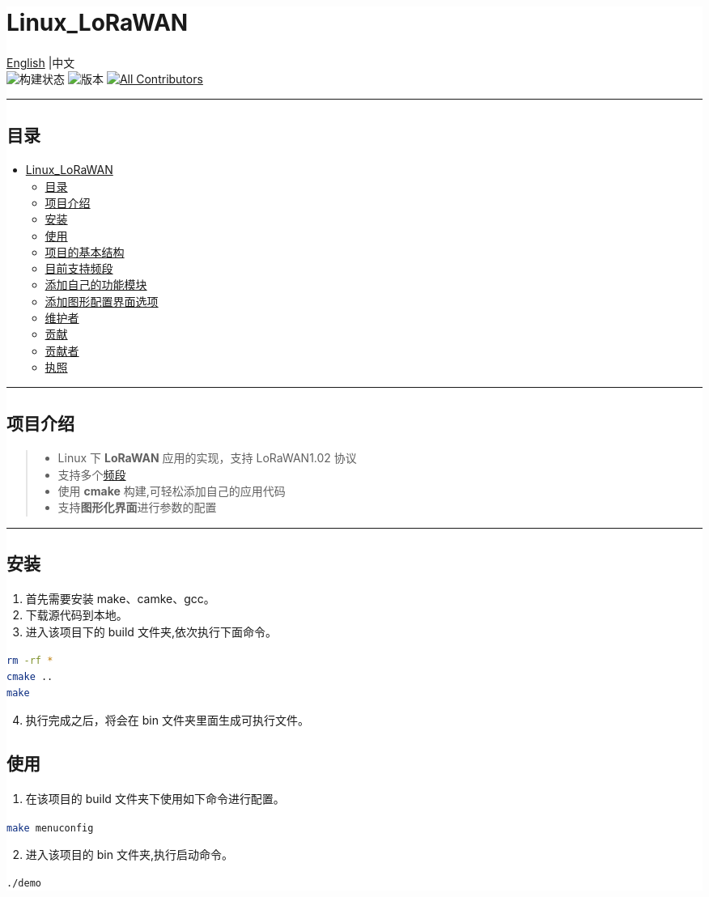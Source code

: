 # Linux_LoRaWAN  

[English](./README.md) |中文  
![构建状态](https://img.shields.io/badge/build-passing-green)
![版本](https://img.shields.io/badge/HelTec__LoRaWAN-1.0-green)
[![All Contributors](https://img.shields.io/badge/all_contributors-2-orange.svg?style=flat-square)](#contributors-)


---------------------------------------
## 目录
- [Linux_LoRaWAN](#linux_lorawan)
  - [目录](#目录)
  - [项目介绍](#项目介绍)
  - [安装](#安装)
  - [使用](#使用)
  - [项目的基本结构](#项目的基本结构)
  - [目前支持频段](#目前支持频段)
  - [添加自己的功能模块](#添加自己的功能模块)
  - [添加图形配置界面选项](#添加图形配置界面选项)
  - [维护者](#维护者)
  - [贡献](#贡献)
  - [贡献者](#贡献者)
  - [执照](#执照)

--------------------------------------- 
## 项目介绍 
>- Linux 下 **LoRaWAN** 应用的实现，支持 LoRaWAN1.02 协议
>- 支持多个[频段](#目前支持频段)
>- 使用 **cmake** 构建,可轻松添加自己的应用代码  
>- 支持**图形化界面**进行参数的配置

---------------------------------------
## 安装
1. 首先需要安装 make、camke、gcc。
2. 下载源代码到本地。
3. 进入该项目下的 build 文件夹,依次执行下面命令。
```sh
rm -rf *
cmake ..
make
```
4. 执行完成之后，将会在 bin 文件夹里面生成可执行文件。 
## 使用
1. 在该项目的 build 文件夹下使用如下命令进行配置。
```sh
make menuconfig
```
2. 进入该项目的 bin 文件夹,执行启动命令。
```sh
./demo
```
